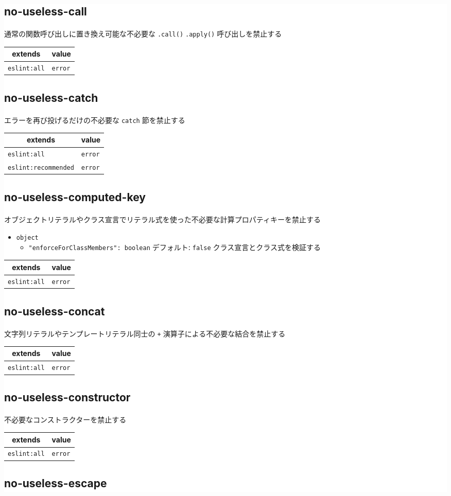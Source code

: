 ## no-useless-call

通常の関数呼び出しに置き換え可能な不必要な `.call()` `.apply()` 呼び出しを禁止する

| extends      | value   |
| ------------ | ------- |
| `eslint:all` | `error` |

## no-useless-catch

エラーを再び投げるだけの不必要な `catch` 節を禁止する

| extends              | value   |
| -------------------- | ------- |
| `eslint:all`         | `error` |
| `eslint:recommended` | `error` |

## no-useless-computed-key

オブジェクトリテラルやクラス宣言でリテラル式を使った不必要な計算プロパティキーを禁止する

- `object`
  - `"enforceForClassMembers": boolean`
    デフォルト: `false`
    クラス宣言とクラス式を検証する

| extends      | value   |
| ------------ | ------- |
| `eslint:all` | `error` |

## no-useless-concat

文字列リテラルやテンプレートリテラル同士の `+` 演算子による不必要な結合を禁止する

| extends      | value   |
| ------------ | ------- |
| `eslint:all` | `error` |

## no-useless-constructor

不必要なコンストラクターを禁止する

| extends      | value   |
| ------------ | ------- |
| `eslint:all` | `error` |

## no-useless-escape
